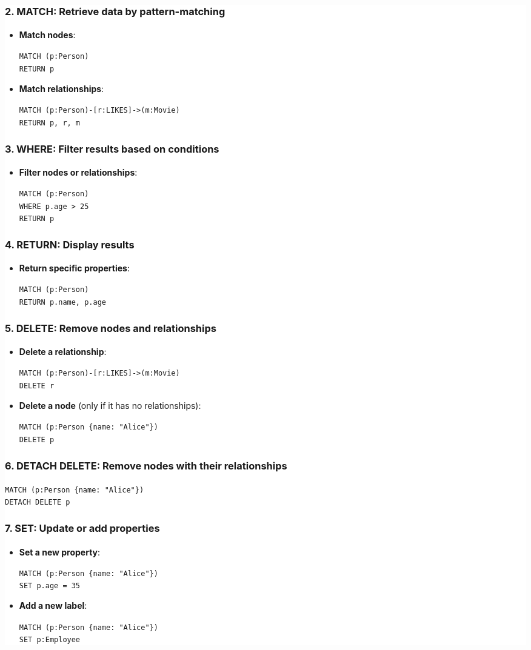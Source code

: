 ### 2. **MATCH**: Retrieve data by pattern-matching
   - **Match nodes**:
     ```cypher
     MATCH (p:Person)
     RETURN p
     ```
   - **Match relationships**:
     ```cypher
     MATCH (p:Person)-[r:LIKES]->(m:Movie)
     RETURN p, r, m
     ```

### 3. **WHERE**: Filter results based on conditions
   - **Filter nodes or relationships**:
     ```cypher
     MATCH (p:Person)
     WHERE p.age > 25
     RETURN p
     ```

### 4. **RETURN**: Display results
   - **Return specific properties**:
     ```cypher
     MATCH (p:Person)
     RETURN p.name, p.age
     ```

### 5. **DELETE**: Remove nodes and relationships
   - **Delete a relationship**:
     ```cypher
     MATCH (p:Person)-[r:LIKES]->(m:Movie)
     DELETE r
     ```
   - **Delete a node** (only if it has no relationships):
     ```cypher
     MATCH (p:Person {name: "Alice"})
     DELETE p
     ```

### 6. **DETACH DELETE**: Remove nodes with their relationships
   ```cypher
   MATCH (p:Person {name: "Alice"})
   DETACH DELETE p
   ```

### 7. **SET**: Update or add properties
   - **Set a new property**:
     ```cypher
     MATCH (p:Person {name: "Alice"})
     SET p.age = 35
     ```
   - **Add a new label**:
     ```cypher
     MATCH (p:Person {name: "Alice"})
     SET p:Employee
     ```
